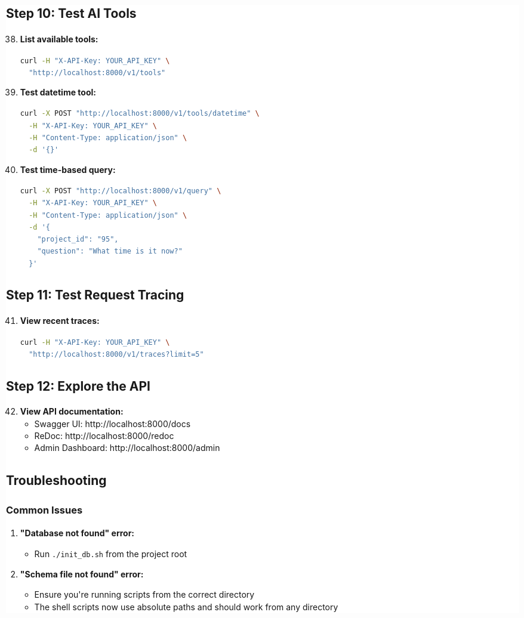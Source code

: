 ## Step 10: Test AI Tools

38. **List available tools:**
    ```bash
    curl -H "X-API-Key: YOUR_API_KEY" \
      "http://localhost:8000/v1/tools"
    ```

39. **Test datetime tool:**
    ```bash
    curl -X POST "http://localhost:8000/v1/tools/datetime" \
      -H "X-API-Key: YOUR_API_KEY" \
      -H "Content-Type: application/json" \
      -d '{}'
    ```

40. **Test time-based query:**
    ```bash
    curl -X POST "http://localhost:8000/v1/query" \
      -H "X-API-Key: YOUR_API_KEY" \
      -H "Content-Type: application/json" \
      -d '{
        "project_id": "95",
        "question": "What time is it now?"
      }'
    ```

## Step 11: Test Request Tracing

41. **View recent traces:**
    ```bash
    curl -H "X-API-Key: YOUR_API_KEY" \
      "http://localhost:8000/v1/traces?limit=5"
    ```

## Step 12: Explore the API

42. **View API documentation:**
    - Swagger UI: http://localhost:8000/docs
    - ReDoc: http://localhost:8000/redoc
    - Admin Dashboard: http://localhost:8000/admin

## Troubleshooting

### Common Issues

1. **"Database not found" error:**
   - Run `./init_db.sh` from the project root

2. **"Schema file not found" error:**
   - Ensure you're running scripts from the correct directory
   - The shell scripts now use absolute paths and should work from any directory
